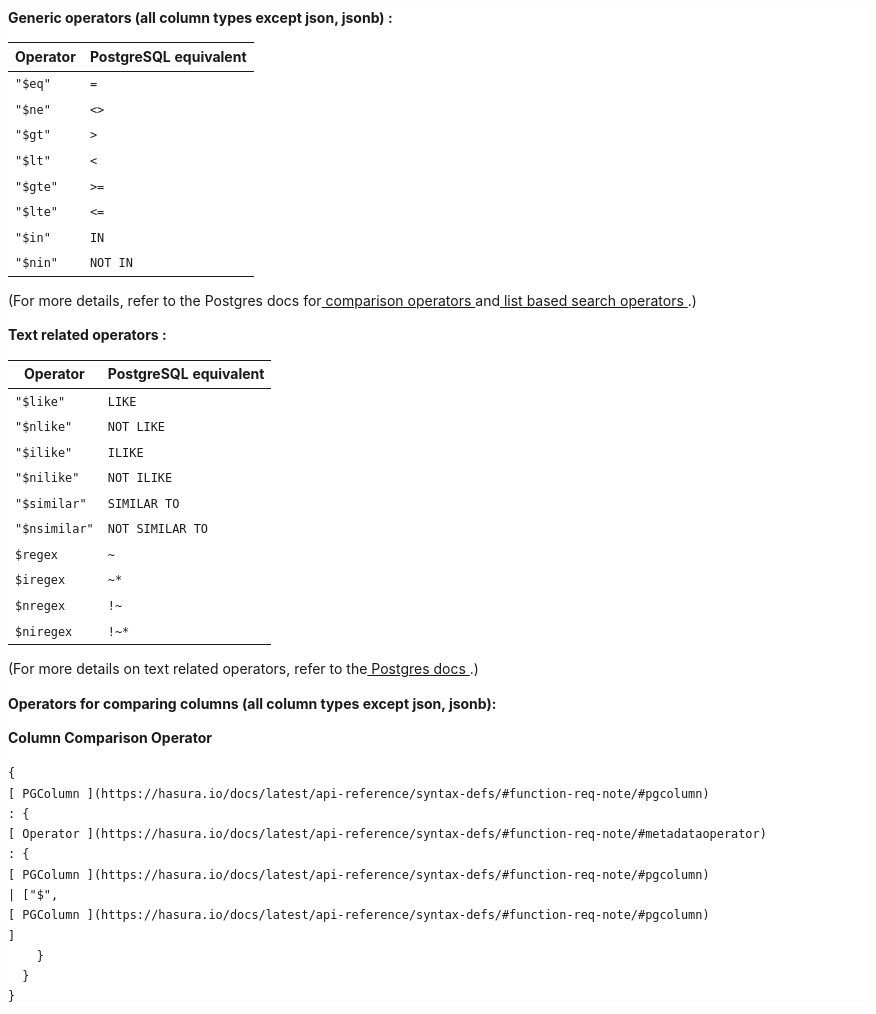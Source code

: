  **Generic operators (all column types except json, jsonb) :** 

| Operator | PostgreSQL equivalent |
|---|---|
|  `"$eq"`  |  `=`  |
|  `"$ne"`  |  `<>`  |
|  `"$gt"`  |  `>`  |
|  `"$lt"`  |  `<`  |
|  `"$gte"`  |  `>=`  |
|  `"$lte"`  |  `<=`  |
|  `"$in"`  |  `IN`  |
|  `"$nin"`  |  `NOT IN`  |


(For more details, refer to the Postgres docs for[ comparison operators ](https://www.postgresql.org/docs/current/functions-comparison.html)and[ list based search operators ](https://www.postgresql.org/docs/current/functions-comparisons.html).)

 **Text related operators :** 

| Operator | PostgreSQL equivalent |
|---|---|
|  `"$like"`  |  `LIKE`  |
|  `"$nlike"`  |  `NOT LIKE`  |
|  `"$ilike"`  |  `ILIKE`  |
|  `"$nilike"`  |  `NOT ILIKE`  |
|  `"$similar"`  |  `SIMILAR TO`  |
|  `"$nsimilar"`  |  `NOT SIMILAR TO`  |
|  `$regex`  |  `~`  |
|  `$iregex`  |  `~*`  |
|  `$nregex`  |  `!~`  |
|  `$niregex`  |  `!~*`  |


(For more details on text related operators, refer to the[ Postgres docs ](https://www.postgresql.org/docs/current/functions-matching.html).)

 **Operators for comparing columns (all column types except json, jsonb):** 

 **Column Comparison Operator** 

```
{
[ PGColumn ](https://hasura.io/docs/latest/api-reference/syntax-defs/#function-req-note/#pgcolumn)
: {
[ Operator ](https://hasura.io/docs/latest/api-reference/syntax-defs/#function-req-note/#metadataoperator)
: {
[ PGColumn ](https://hasura.io/docs/latest/api-reference/syntax-defs/#function-req-note/#pgcolumn)
| ["$",
[ PGColumn ](https://hasura.io/docs/latest/api-reference/syntax-defs/#function-req-note/#pgcolumn)
]
    }
  }
}
```